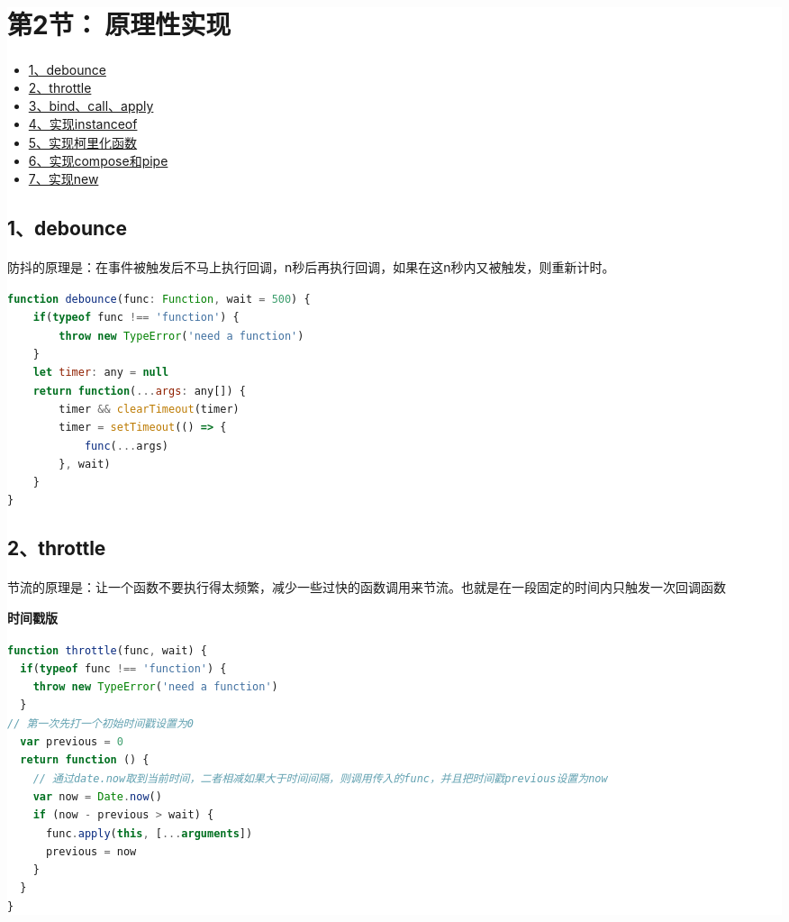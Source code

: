 # 第2节： 原理性实现



- [1、debounce](#1、debounce)
- [2、throttle](#2、throttle)
- [3、bind、call、apply](#3、bind、call、apply)
- [4、实现instanceof](#4、实现instanceof)
- [5、实现柯里化函数](#5、实现柯里化函数)
- [6、实现compose和pipe](#6、实现compose和pipe)
- [7、实现new](#7、实现new)



## 1、**debounce**

防抖的原理是：在事件被触发后不马上执行回调，n秒后再执行回调，如果在这n秒内又被触发，则重新计时。

```javascript
function debounce(func: Function, wait = 500) {
    if(typeof func !== 'function') {
        throw new TypeError('need a function')
    }
    let timer: any = null
    return function(...args: any[]) {
        timer && clearTimeout(timer)
        timer = setTimeout(() => {
            func(...args)
        }, wait)
    }
}
```



## 2、**throttle**

节流的原理是：让一个函数不要执行得太频繁，减少一些过快的函数调用来节流。也就是在一段固定的时间内只触发一次回调函数

**时间戳版**

```javascript
function throttle(func, wait) {
  if(typeof func !== 'function') {
    throw new TypeError('need a function')
  }
// 第一次先打一个初始时间戳设置为0
  var previous = 0
  return function () {
    // 通过date.now取到当前时间，二者相减如果大于时间间隔，则调用传入的func，并且把时间戳previous设置为now
    var now = Date.now()
    if (now - previous > wait) {
      func.apply(this, [...arguments])
      previous = now
    }
  }
}
```
